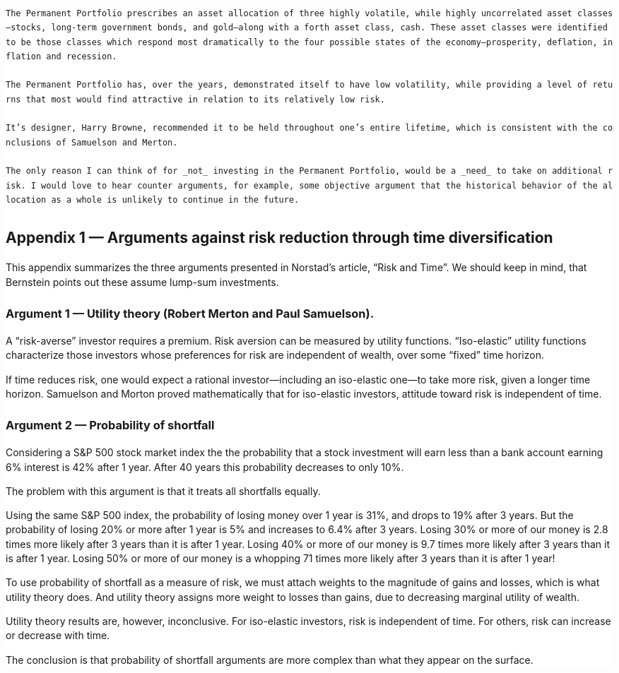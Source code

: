 	The Permanent Portfolio prescribes an asset allocation of three highly volatile, while highly uncorrelated asset classes—stocks, long-term government bonds, and gold—along with a forth asset class, cash. These asset classes were identified to be those classes which respond most dramatically to the four possible states of the economy—prosperity, deflation, inflation and recession.

	The Permanent Portfolio has, over the years, demonstrated itself to have low volatility, while providing a level of returns that most would find attractive in relation to its relatively low risk.

	It’s designer, Harry Browne, recommended it to be held throughout one’s entire lifetime, which is consistent with the conclusions of Samuelson and Merton. 

	The only reason I can think of for _not_ investing in the Permanent Portfolio, would be a _need_ to take on additional risk. I would love to hear counter arguments, for example, some objective argument that the historical behavior of the allocation as a whole is unlikely to continue in the future.

## Appendix 1 — Arguments against risk reduction through time diversification
This appendix summarizes the three arguments presented in Norstad’s article, “Risk and Time”. We should keep in mind, that  Bernstein points out these assume lump-sum investments.

### Argument 1 — Utility theory (Robert Merton and Paul Samuelson). 
A “risk-averse” investor requires a premium. Risk aversion can be measured by utility functions. “Iso-elastic” utility functions characterize those investors whose preferences for risk are independent of wealth, over some “fixed” time horizon.

If time reduces risk, one would expect a rational investor—including an iso-elastic one—to take more risk, given a longer time horizon. Samuelson and Morton proved mathematically that for iso-elastic investors, attitude toward risk is independent of time.

### Argument 2 — Probability of shortfall
Considering a S&P 500 stock market index the the probability that a stock investment will earn less than a bank account earning 6% interest is 42% after 1 year. After 40 years this probability decreases to only 10%.

The problem with this argument is that it treats all shortfalls equally.

Using the same S&P 500 index, the probability of losing money over 1 year is 31%, and drops to 19% after 3 years. But the probability of losing 20% or more after 1 year is 5% and increases to 6.4% after 3 years. Losing 30% or more of our money is 2.8 times more likely after 3 years than it is after 1 year. Losing 40% or more of our money is 9.7 times more likely after 3 years than it is after 1 year. Losing 50% or more of our money is a whopping 71 times more likely after 3 years than it is after 1 year!

To use probability of shortfall as a measure of risk, we must attach weights to the magnitude of gains and losses, which is what utility theory does. And utility theory assigns more weight to losses than gains, due to decreasing marginal utility of wealth.

Utility theory results are, however, inconclusive. For iso-elastic investors, risk is independent of time. For others, risk can increase or decrease with time. 

The conclusion is that probability of shortfall arguments are more complex than what they appear on the surface.

